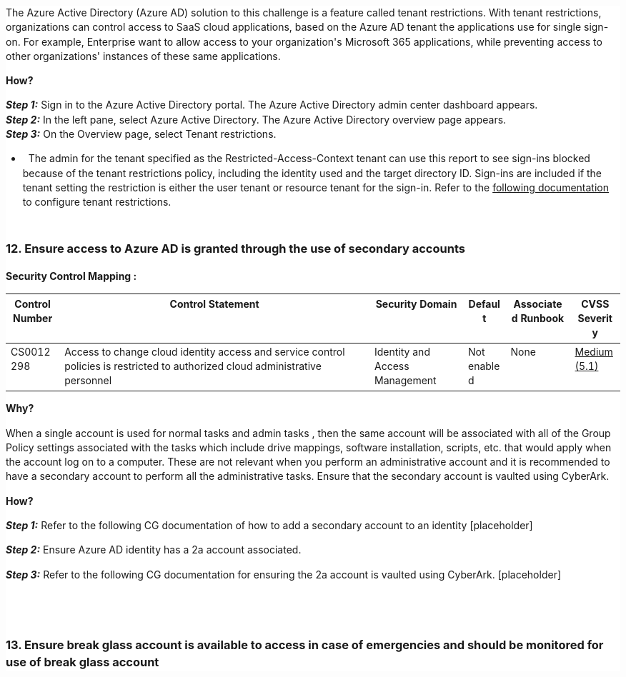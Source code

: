 The Azure Active Directory (Azure AD) solution to this challenge is a feature called tenant restrictions. With tenant restrictions, organizations can control access to SaaS cloud applications, based on the Azure AD tenant the applications use for single sign-on. For example, Enterprise want to allow access to your organization's Microsoft 365 applications, while preventing access to other organizations' instances of these same applications.


**How?** <br>

**_Step 1:_** Sign in to the Azure Active Directory portal. The Azure Active Directory admin center dashboard appears.<br>
**_Step 2:_** In the left pane, select Azure Active Directory. The Azure Active Directory overview page appears.<br>
**_Step 3:_** On the Overview page, select Tenant restrictions.<br>
*   The admin for the tenant specified as the Restricted-Access-Context tenant can use this report to see sign-ins blocked because of the tenant restrictions policy, including the identity used and the target directory ID. Sign-ins are included if the tenant setting the restriction is either the user tenant or resource tenant for the sign-in.
Refer to the [following documentation](https://docs.microsoft.com/en-us/azure/active-directory/manage-apps/tenant-restrictions) to configure tenant restrictions.
<br><br> 

### 12. Ensure access to Azure AD is granted through the use of secondary accounts ###

**Security Control Mapping :** <br>

| Control Number | Control Statement | Security Domain | Default | Associated Runbook | CVSS Severity |
| -------------- | ----------------- | --------------- | ------- | ------------------ | -------------- |
|  CS0012298	 | Access to change cloud identity access and service control policies is restricted to authorized cloud administrative personnel |  Identity and Access Management | Not enabled | None | [Medium (5.1)](https://www.first.org/cvss/calculator/3.1#CVSS:3.1/AV:A/AC:H/PR:H/UI:N/S:C/C:L/I:L/A:L) |

**Why?** <br>

When a single account is used for normal tasks and admin tasks , then the same account will be associated with all of the Group Policy settings associated with the tasks which include drive mappings, software installation, scripts, etc. that would apply when the account log on to a computer. These are not relevant when you perform an administrative account and it is recommended to have a secondary account to perform all the administrative tasks. Ensure that the secondary account is vaulted using CyberArk.

**How?** <br>

**_Step 1:_** Refer to the following CG documentation of how to add a secondary account to an identity  [placeholder] <br>

**_Step 2:_** Ensure Azure AD identity has a 2a account associated.<br>

**_Step 3:_** Refer to the following CG documentation for ensuring the 2a account is vaulted using CyberArk. [placeholder] <br>
     
<br><br> 

### 13. Ensure break glass account is available to access in case of emergencies and should be monitored for use of break glass account ###
